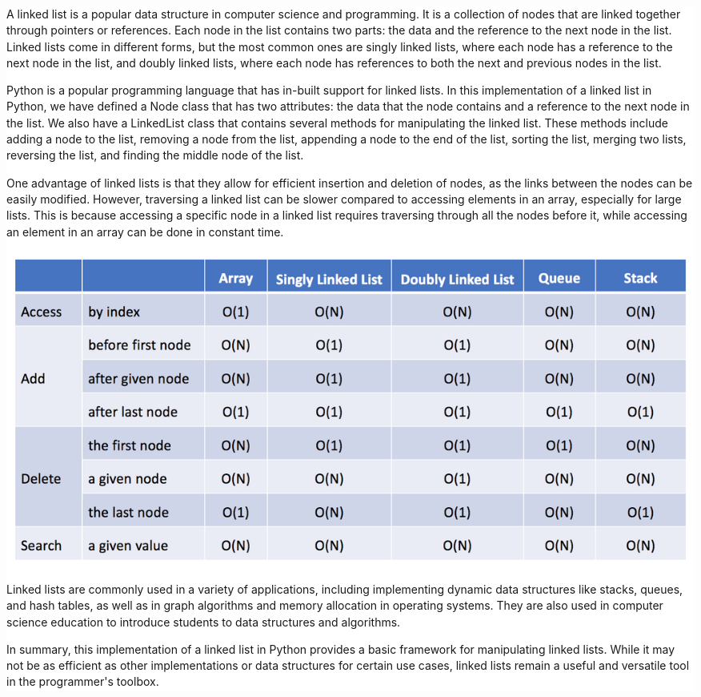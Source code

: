 A linked list is a popular data structure in computer science and programming. It is a collection of nodes that
are linked together through pointers or references. Each node in the list contains two parts: the data and the
reference to the next node in the list. Linked lists come in different forms, but the most common ones are singly
linked lists, where each node has a reference to the next node in the list, and doubly linked lists, where each node
has references to both the next and previous nodes in the list.

Python is a popular programming language that has in-built support for linked lists. In this implementation of a
linked list in Python, we have defined a Node class that has two attributes: the data that the node contains and a
reference to the next node in the list. We also have a LinkedList class that contains several methods for
manipulating the linked list. These methods include adding a node to the list, removing a node from the list,
appending a node to the end of the list, sorting the list, merging two lists, reversing the list, and finding the
middle node of the list.

One advantage of linked lists is that they allow for efficient insertion and deletion of nodes, as the links between
the nodes can be easily modified. However, traversing a linked list can be slower compared to accessing elements in
an array, especially for large lists. This is because accessing a specific node in a linked list requires traversing
through all the nodes before it, while accessing an element in an array can be done in constant time.

<img style="display: block; 
           margin-left: auto;
           margin-right: auto;
           width: 100%;" 
      src="..\..\Assets\Images\array_linkedlist_queue_stack_big_O.png" alt="hash table big O" width="700">

Linked lists are commonly used in a variety of applications, including implementing dynamic data structures like
stacks, queues, and hash tables, as well as in graph algorithms and memory allocation in operating systems. They are
also used in computer science education to introduce students to data structures and algorithms.

In summary, this implementation of a linked list in Python provides a basic framework for manipulating linked lists.
While it may not be as efficient as other implementations or data structures for certain use cases, linked lists
remain a useful and versatile tool in the programmer's toolbox.
